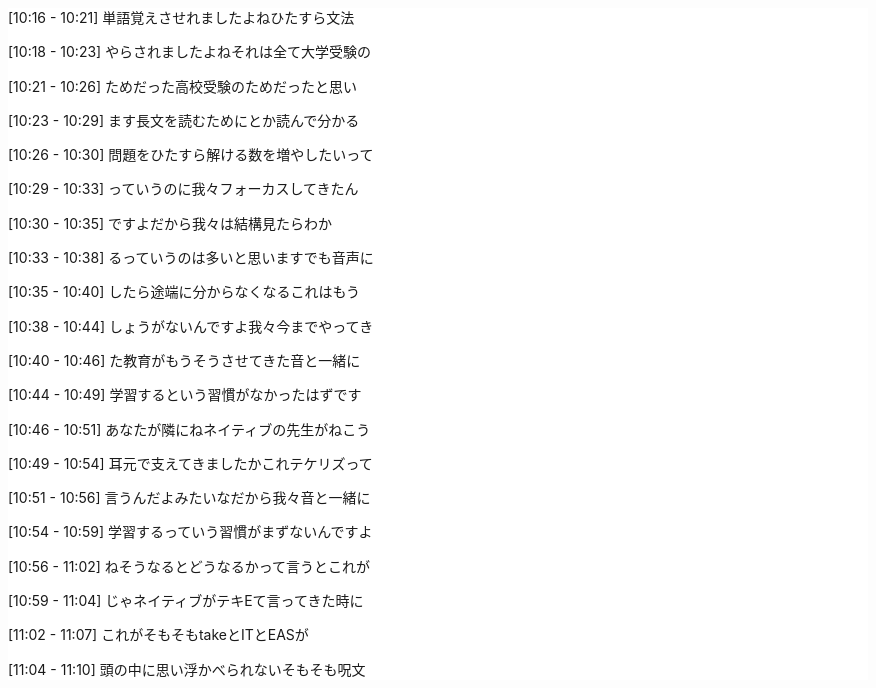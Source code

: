 [10:16 - 10:21]
単語覚えさせれましたよねひたすら文法

[10:18 - 10:23]
やらされましたよねそれは全て大学受験の

[10:21 - 10:26]
ためだった高校受験のためだったと思い

[10:23 - 10:29]
ます長文を読むためにとか読んで分かる

[10:26 - 10:30]
問題をひたすら解ける数を増やしたいって

[10:29 - 10:33]
っていうのに我々フォーカスしてきたん

[10:30 - 10:35]
ですよだから我々は結構見たらわか

[10:33 - 10:38]
るっていうのは多いと思いますでも音声に

[10:35 - 10:40]
したら途端に分からなくなるこれはもう

[10:38 - 10:44]
しょうがないんですよ我々今までやってき

[10:40 - 10:46]
た教育がもうそうさせてきた音と一緒に

[10:44 - 10:49]
学習するという習慣がなかったはずです

[10:46 - 10:51]
あなたが隣にねネイティブの先生がねこう

[10:49 - 10:54]
耳元で支えてきましたかこれテケリズって

[10:51 - 10:56]
言うんだよみたいなだから我々音と一緒に

[10:54 - 10:59]
学習するっていう習慣がまずないんですよ

[10:56 - 11:02]
ねそうなるとどうなるかって言うとこれが

[10:59 - 11:04]
じゃネイティブがテキEて言ってきた時に

[11:02 - 11:07]
これがそもそもtakeとITとEASが

[11:04 - 11:10]
頭の中に思い浮かべられないそもそも呪文
